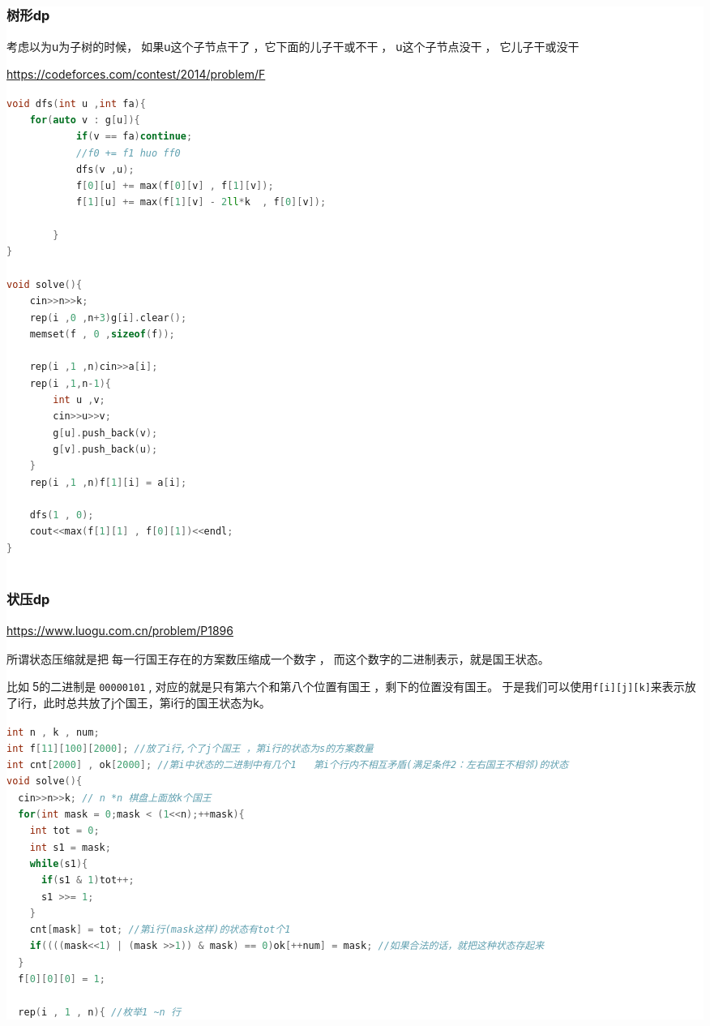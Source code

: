 ### 树形dp

考虑以为u为子树的时候， 如果u这个子节点干了 ，它下面的儿子干或不干 ， u这个子节点没干 ， 它儿子干或没干

https://codeforces.com/contest/2014/problem/F

```cpp
void dfs(int u ,int fa){
    for(auto v : g[u]){
            if(v == fa)continue;
            //f0 += f1 huo ff0
            dfs(v ,u);
            f[0][u] += max(f[0][v] , f[1][v]);
            f[1][u] += max(f[1][v] - 2ll*k  , f[0][v]); 
            
        }
}

void solve(){
    cin>>n>>k;
    rep(i ,0 ,n+3)g[i].clear();
    memset(f , 0 ,sizeof(f));

    rep(i ,1 ,n)cin>>a[i];
    rep(i ,1,n-1){
        int u ,v;
        cin>>u>>v;
        g[u].push_back(v);
        g[v].push_back(u);
    }
    rep(i ,1 ,n)f[1][i] = a[i];
    
    dfs(1 , 0);
    cout<<max(f[1][1] , f[0][1])<<endl;
}
 
```

### 状压dp

https://www.luogu.com.cn/problem/P1896

所谓状态压缩就是把 每一行国王存在的方案数压缩成一个数字 ， 而这个数字的二进制表示，就是国王状态。

比如 5的二进制是 `00000101`  , 对应的就是只有第六个和第八个位置有国王 ，剩下的位置没有国王。
于是我们可以使用`f[i][j][k]`来表示放了i行，此时总共放了j个国王，第i行的国王状态为k。

```cpp
int n , k , num;
int f[11][100][2000]; //放了i行,个了j个国王 ，第i行的状态为s的方案数量
int cnt[2000] , ok[2000]; //第i中状态的二进制中有几个1   第i个行内不相互矛盾(满足条件2：左右国王不相邻)的状态
void solve(){
  cin>>n>>k; // n *n 棋盘上面放k个国王
  for(int mask = 0;mask < (1<<n);++mask){
    int tot = 0;
    int s1 = mask;
    while(s1){
      if(s1 & 1)tot++;
      s1 >>= 1;
    }
    cnt[mask] = tot; //第i行(mask这样)的状态有tot个1
    if((((mask<<1) | (mask >>1)) & mask) == 0)ok[++num] = mask; //如果合法的话，就把这种状态存起来
  }
  f[0][0][0] = 1;

  rep(i , 1 , n){ //枚举1 ~n 行
```